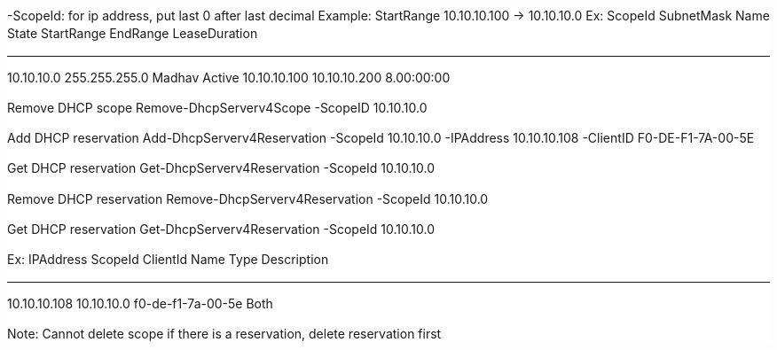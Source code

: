 -ScopeId: for ip address, put last 0 after last decimal 
	Example: StartRange 10.10.10.100 →  10.10.10.0
Ex:
ScopeId         SubnetMask      Name           State    StartRange      EndRange        LeaseDuration                                                                         
-------         ----------      ----           -----    ----------      --------        -------------                                                                         
10.10.10.0      255.255.255.0   Madhav         Active   10.10.10.100    10.10.10.200    8.00:00:00      


Remove DHCP scope 
Remove-DhcpServerv4Scope -ScopeID 10.10.10.0 

Add DHCP reservation
Add-DhcpServerv4Reservation -ScopeId 10.10.10.0 -IPAddress 10.10.10.108 -ClientID F0-DE-F1-7A-00-5E

Get DHCP reservation
Get-DhcpServerv4Reservation -ScopeId 10.10.10.0  

Remove DHCP reservation
Remove-DhcpServerv4Reservation -ScopeId 10.10.10.0 

Get DHCP reservation
Get-DhcpServerv4Reservation -ScopeId 10.10.10.0  

Ex:
IPAddress            ScopeId              ClientId             Name                 Type                 Description         
---------            -------              --------             ----                 ----                 -----------         
10.10.10.108         10.10.10.0           f0-de-f1-7a-00-5e                         Both       


Note: Cannot delete scope if there is a reservation, delete reservation first



